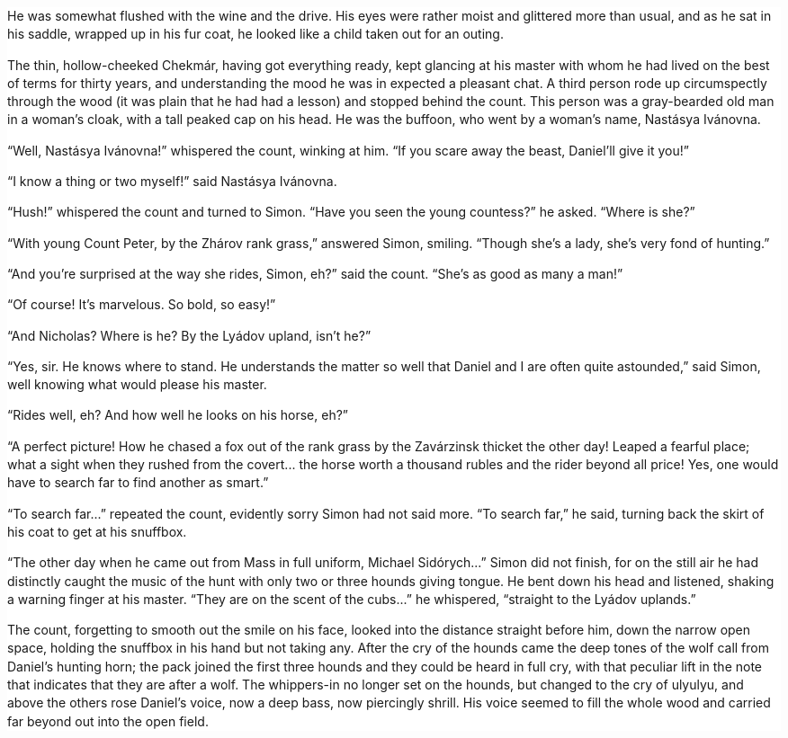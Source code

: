 He was somewhat flushed with the wine and the drive. His eyes were
rather moist and glittered more than usual, and as he sat in his saddle,
wrapped up in his fur coat, he looked like a child taken out for an
outing.

The thin, hollow-cheeked Chekmár, having got everything ready, kept
glancing at his master with whom he had lived on the best of terms for
thirty years, and understanding the mood he was in expected a pleasant
chat. A third person rode up circumspectly through the wood (it was
plain that he had had a lesson) and stopped behind the count. This
person was a gray-bearded old man in a woman’s cloak, with a tall
peaked cap on his head. He was the buffoon, who went by a woman’s
name, Nastásya Ivánovna.

“Well, Nastásya Ivánovna!” whispered the count, winking at him.
“If you scare away the beast, Daniel’ll give it you!”

“I know a thing or two myself!” said Nastásya Ivánovna.

“Hush!” whispered the count and turned to Simon. “Have you seen
the young countess?” he asked. “Where is she?”

“With young Count Peter, by the Zhárov rank grass,” answered Simon,
smiling. “Though she’s a lady, she’s very fond of hunting.”

“And you’re surprised at the way she rides, Simon, eh?” said the
count. “She’s as good as many a man!”

“Of course! It’s marvelous. So bold, so easy!”

“And Nicholas? Where is he? By the Lyádov upland, isn’t he?”

“Yes, sir. He knows where to stand. He understands the matter so well
that Daniel and I are often quite astounded,” said Simon, well knowing
what would please his master.

“Rides well, eh? And how well he looks on his horse, eh?”

“A perfect picture! How he chased a fox out of the rank grass by the
Zavárzinsk thicket the other day! Leaped a fearful place; what a sight
when they rushed from the covert... the horse worth a thousand rubles
and the rider beyond all price! Yes, one would have to search far to
find another as smart.”

“To search far...” repeated the count, evidently sorry Simon had not
said more. “To search far,” he said, turning back the skirt of his
coat to get at his snuffbox.

“The other day when he came out from Mass in full uniform, Michael
Sidórych...” Simon did not finish, for on the still air he had
distinctly caught the music of the hunt with only two or three hounds
giving tongue. He bent down his head and listened, shaking a warning
finger at his master. “They are on the scent of the cubs...” he
whispered, “straight to the Lyádov uplands.”

The count, forgetting to smooth out the smile on his face, looked into
the distance straight before him, down the narrow open space, holding
the snuffbox in his hand but not taking any. After the cry of the hounds
came the deep tones of the wolf call from Daniel’s hunting horn; the
pack joined the first three hounds and they could be heard in full cry,
with that peculiar lift in the note that indicates that they are after
a wolf. The whippers-in no longer set on the hounds, but changed to the
cry of ulyulyu, and above the others rose Daniel’s voice, now a deep
bass, now piercingly shrill. His voice seemed to fill the whole wood and
carried far beyond out into the open field.
